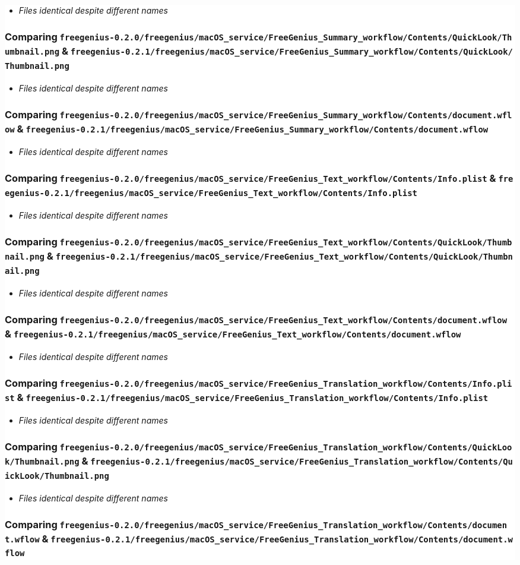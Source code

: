  * *Files identical despite different names*

### Comparing `freegenius-0.2.0/freegenius/macOS_service/FreeGenius_Summary_workflow/Contents/QuickLook/Thumbnail.png` & `freegenius-0.2.1/freegenius/macOS_service/FreeGenius_Summary_workflow/Contents/QuickLook/Thumbnail.png`

 * *Files identical despite different names*

### Comparing `freegenius-0.2.0/freegenius/macOS_service/FreeGenius_Summary_workflow/Contents/document.wflow` & `freegenius-0.2.1/freegenius/macOS_service/FreeGenius_Summary_workflow/Contents/document.wflow`

 * *Files identical despite different names*

### Comparing `freegenius-0.2.0/freegenius/macOS_service/FreeGenius_Text_workflow/Contents/Info.plist` & `freegenius-0.2.1/freegenius/macOS_service/FreeGenius_Text_workflow/Contents/Info.plist`

 * *Files identical despite different names*

### Comparing `freegenius-0.2.0/freegenius/macOS_service/FreeGenius_Text_workflow/Contents/QuickLook/Thumbnail.png` & `freegenius-0.2.1/freegenius/macOS_service/FreeGenius_Text_workflow/Contents/QuickLook/Thumbnail.png`

 * *Files identical despite different names*

### Comparing `freegenius-0.2.0/freegenius/macOS_service/FreeGenius_Text_workflow/Contents/document.wflow` & `freegenius-0.2.1/freegenius/macOS_service/FreeGenius_Text_workflow/Contents/document.wflow`

 * *Files identical despite different names*

### Comparing `freegenius-0.2.0/freegenius/macOS_service/FreeGenius_Translation_workflow/Contents/Info.plist` & `freegenius-0.2.1/freegenius/macOS_service/FreeGenius_Translation_workflow/Contents/Info.plist`

 * *Files identical despite different names*

### Comparing `freegenius-0.2.0/freegenius/macOS_service/FreeGenius_Translation_workflow/Contents/QuickLook/Thumbnail.png` & `freegenius-0.2.1/freegenius/macOS_service/FreeGenius_Translation_workflow/Contents/QuickLook/Thumbnail.png`

 * *Files identical despite different names*

### Comparing `freegenius-0.2.0/freegenius/macOS_service/FreeGenius_Translation_workflow/Contents/document.wflow` & `freegenius-0.2.1/freegenius/macOS_service/FreeGenius_Translation_workflow/Contents/document.wflow`
